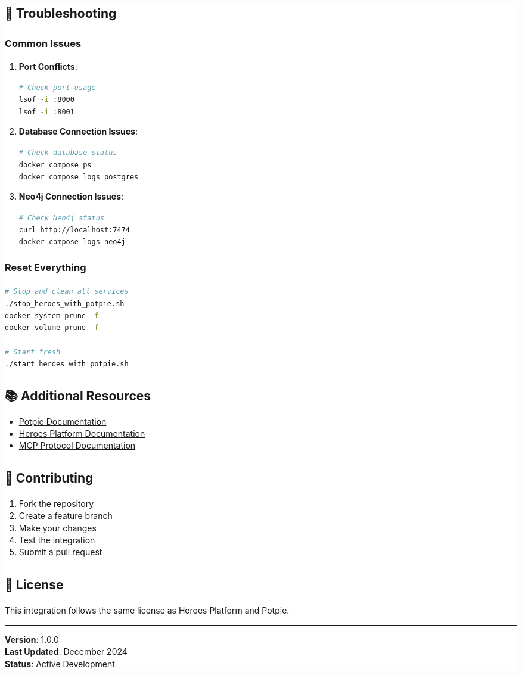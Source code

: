 ## 🐛 Troubleshooting

### Common Issues

1. **Port Conflicts**:
   ```bash
   # Check port usage
   lsof -i :8000
   lsof -i :8001
   ```

2. **Database Connection Issues**:
   ```bash
   # Check database status
   docker compose ps
   docker compose logs postgres
   ```

3. **Neo4j Connection Issues**:
   ```bash
   # Check Neo4j status
   curl http://localhost:7474
   docker compose logs neo4j
   ```

### Reset Everything

```bash
# Stop and clean all services
./stop_heroes_with_potpie.sh
docker system prune -f
docker volume prune -f

# Start fresh
./start_heroes_with_potpie.sh
```

## 📚 Additional Resources

- [Potpie Documentation](https://docs.potpie.ai/)
- [Heroes Platform Documentation](./README.md)
- [MCP Protocol Documentation](https://modelcontextprotocol.io/)

## 🤝 Contributing

1. Fork the repository
2. Create a feature branch
3. Make your changes
4. Test the integration
5. Submit a pull request

## 📄 License

This integration follows the same license as Heroes Platform and Potpie.

---

**Version**: 1.0.0  
**Last Updated**: December 2024  
**Status**: Active Development
